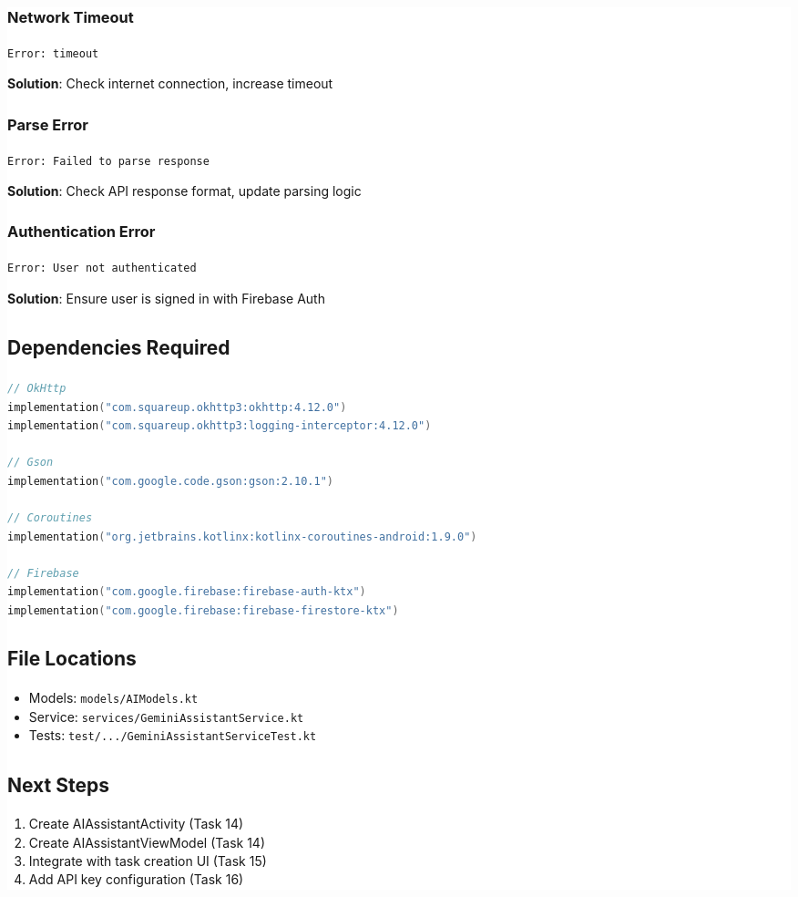 ### Network Timeout
```
Error: timeout
```
**Solution**: Check internet connection, increase timeout

### Parse Error
```
Error: Failed to parse response
```
**Solution**: Check API response format, update parsing logic

### Authentication Error
```
Error: User not authenticated
```
**Solution**: Ensure user is signed in with Firebase Auth

## Dependencies Required

```kotlin
// OkHttp
implementation("com.squareup.okhttp3:okhttp:4.12.0")
implementation("com.squareup.okhttp3:logging-interceptor:4.12.0")

// Gson
implementation("com.google.code.gson:gson:2.10.1")

// Coroutines
implementation("org.jetbrains.kotlinx:kotlinx-coroutines-android:1.9.0")

// Firebase
implementation("com.google.firebase:firebase-auth-ktx")
implementation("com.google.firebase:firebase-firestore-ktx")
```

## File Locations

- Models: `models/AIModels.kt`
- Service: `services/GeminiAssistantService.kt`
- Tests: `test/.../GeminiAssistantServiceTest.kt`

## Next Steps

1. Create AIAssistantActivity (Task 14)
2. Create AIAssistantViewModel (Task 14)
3. Integrate with task creation UI (Task 15)
4. Add API key configuration (Task 16)
